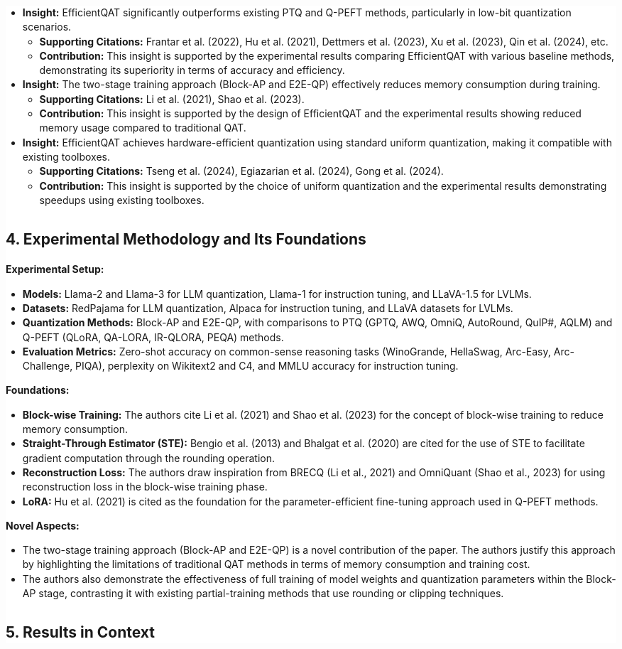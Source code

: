 * **Insight:** EfficientQAT significantly outperforms existing PTQ and Q-PEFT methods, particularly in low-bit quantization scenarios.
    * **Supporting Citations:** Frantar et al. (2022), Hu et al. (2021), Dettmers et al. (2023), Xu et al. (2023), Qin et al. (2024),  etc.
    * **Contribution:** This insight is supported by the experimental results comparing EfficientQAT with various baseline methods, demonstrating its superiority in terms of accuracy and efficiency.
* **Insight:** The two-stage training approach (Block-AP and E2E-QP) effectively reduces memory consumption during training.
    * **Supporting Citations:** Li et al. (2021), Shao et al. (2023).
    * **Contribution:** This insight is supported by the design of EfficientQAT and the experimental results showing reduced memory usage compared to traditional QAT.
* **Insight:** EfficientQAT achieves hardware-efficient quantization using standard uniform quantization, making it compatible with existing toolboxes.
    * **Supporting Citations:**  Tseng et al. (2024), Egiazarian et al. (2024), Gong et al. (2024).
    * **Contribution:** This insight is supported by the choice of uniform quantization and the experimental results demonstrating speedups using existing toolboxes.


## 4. Experimental Methodology and Its Foundations

**Experimental Setup:**

- **Models:** Llama-2 and Llama-3 for LLM quantization, Llama-1 for instruction tuning, and LLaVA-1.5 for LVLMs.
- **Datasets:** RedPajama for LLM quantization, Alpaca for instruction tuning, and LLaVA datasets for LVLMs.
- **Quantization Methods:** Block-AP and E2E-QP, with comparisons to PTQ (GPTQ, AWQ, OmniQ, AutoRound, QuIP#, AQLM) and Q-PEFT (QLoRA, QA-LORA, IR-QLORA, PEQA) methods.
- **Evaluation Metrics:** Zero-shot accuracy on common-sense reasoning tasks (WinoGrande, HellaSwag, Arc-Easy, Arc-Challenge, PIQA), perplexity on Wikitext2 and C4, and MMLU accuracy for instruction tuning.

**Foundations:**

- **Block-wise Training:** The authors cite Li et al. (2021) and Shao et al. (2023) for the concept of block-wise training to reduce memory consumption.
- **Straight-Through Estimator (STE):** Bengio et al. (2013) and Bhalgat et al. (2020) are cited for the use of STE to facilitate gradient computation through the rounding operation.
- **Reconstruction Loss:** The authors draw inspiration from BRECQ (Li et al., 2021) and OmniQuant (Shao et al., 2023) for using reconstruction loss in the block-wise training phase.
- **LoRA:** Hu et al. (2021) is cited as the foundation for the parameter-efficient fine-tuning approach used in Q-PEFT methods.

**Novel Aspects:**

- The two-stage training approach (Block-AP and E2E-QP) is a novel contribution of the paper. The authors justify this approach by highlighting the limitations of traditional QAT methods in terms of memory consumption and training cost.
- The authors also demonstrate the effectiveness of full training of model weights and quantization parameters within the Block-AP stage, contrasting it with existing partial-training methods that use rounding or clipping techniques.


## 5. Results in Context

